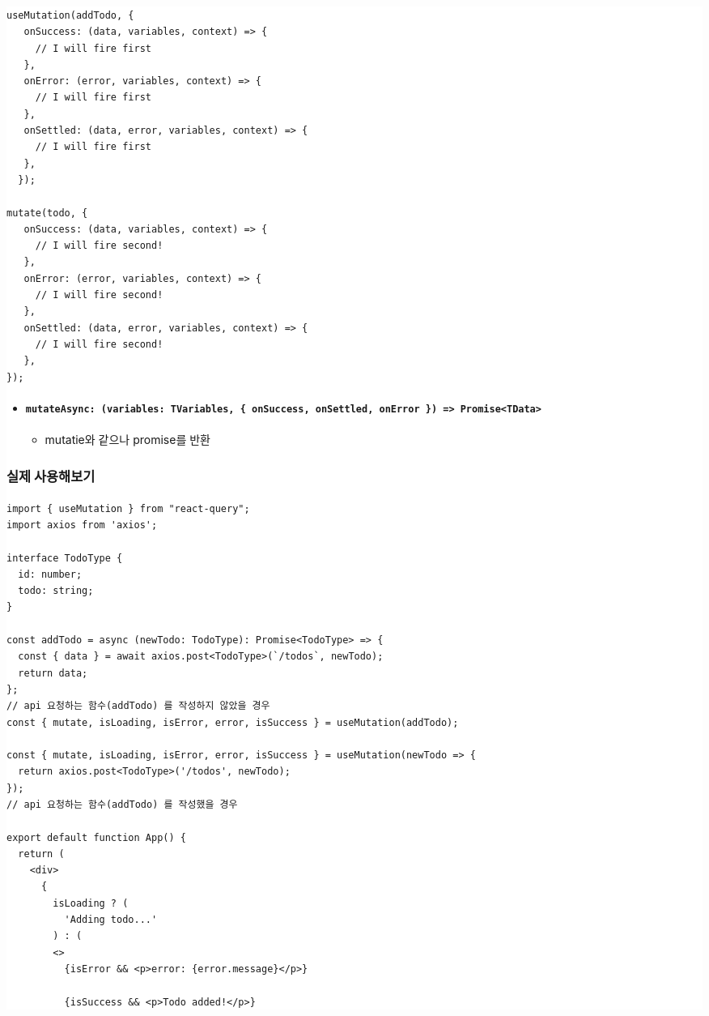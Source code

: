   ``` react
  useMutation(addTodo, {
     onSuccess: (data, variables, context) => {
       // I will fire first
     },
     onError: (error, variables, context) => {
       // I will fire first
     },
     onSettled: (data, error, variables, context) => {
       // I will fire first
     },
    });
  
  mutate(todo, {
     onSuccess: (data, variables, context) => {
       // I will fire second!
     },
     onError: (error, variables, context) => {
       // I will fire second!
     },
     onSettled: (data, error, variables, context) => {
       // I will fire second!
     },
  });
  
  ```

  - #### `mutateAsync: (variables: TVariables, { onSuccess, onSettled, onError }) => Promise<TData>`

    - mutatie와 같으나 promise를 반환

  ### 실제 사용해보기

  ```react
  import { useMutation } from "react-query";
  import axios from 'axios';
  
  interface TodoType {
    id: number;
    todo: string;
  }
  
  const addTodo = async (newTodo: TodoType): Promise<TodoType> => {
    const { data } = await axios.post<TodoType>(`/todos`, newTodo);
    return data;
  };
  // api 요청하는 함수(addTodo) 를 작성하지 않았을 경우
  const { mutate, isLoading, isError, error, isSuccess } = useMutation(addTodo);
  
  const { mutate, isLoading, isError, error, isSuccess } = useMutation(newTodo => {
    return axios.post<TodoType>('/todos', newTodo);
  });
  // api 요청하는 함수(addTodo) 를 작성했을 경우
  
  export default function App() {
    return (
      <div>
        {
          isLoading ? (
            'Adding todo...'
          ) : (
          <>
            {isError && <p>error: {error.message}</p>}
              
            {isSuccess && <p>Todo added!</p>}
  ```